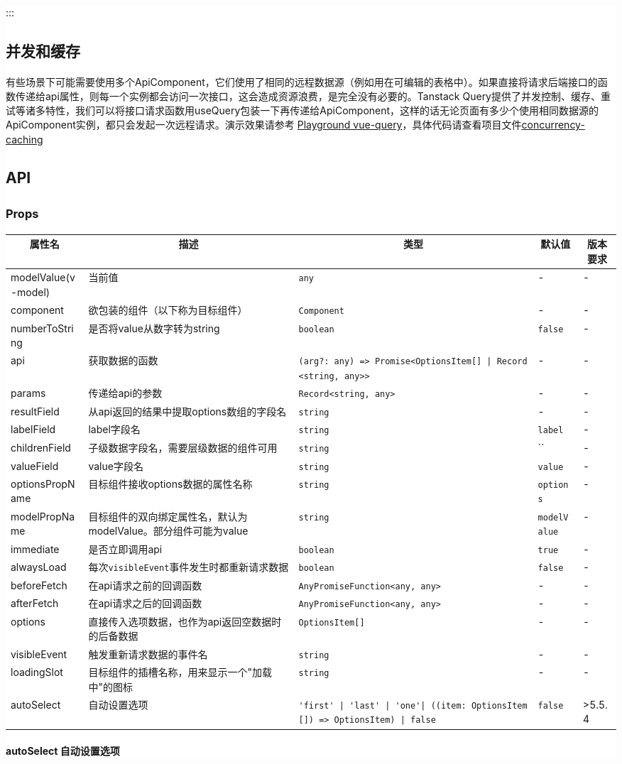 :::

## 并发和缓存

有些场景下可能需要使用多个ApiComponent，它们使用了相同的远程数据源（例如用在可编辑的表格中）。如果直接将请求后端接口的函数传递给api属性，则每一个实例都会访问一次接口，这会造成资源浪费，是完全没有必要的。Tanstack Query提供了并发控制、缓存、重试等诸多特性，我们可以将接口请求函数用useQuery包装一下再传递给ApiComponent，这样的话无论页面有多少个使用相同数据源的ApiComponent实例，都只会发起一次远程请求。演示效果请参考 [Playground vue-query](https://www.nikoadmin.pro/#/demos/features/vue-query)，具体代码请查看项目文件[concurrency-caching](https://github.com/vbenjs/vue-vben-admin/blob/main/playground/src/views/demos/features/vue-query/concurrency-caching.vue)

## API

### Props

| 属性名 | 描述 | 类型 | 默认值 | 版本要求 |
| --- | --- | --- | --- | --- |
| modelValue(v-model) | 当前值 | `any` | - | - |
| component | 欲包装的组件（以下称为目标组件） | `Component` | - | - |
| numberToString | 是否将value从数字转为string | `boolean` | `false` | - |
| api | 获取数据的函数 | `(arg?: any) => Promise<OptionsItem[] \| Record<string, any>>` | - | - |
| params | 传递给api的参数 | `Record<string, any>` | - | - |
| resultField | 从api返回的结果中提取options数组的字段名 | `string` | - | - |
| labelField | label字段名 | `string` | `label` | - |
| childrenField | 子级数据字段名，需要层级数据的组件可用 | `string` | `` | - |
| valueField | value字段名 | `string` | `value` | - |
| optionsPropName | 目标组件接收options数据的属性名称 | `string` | `options` | - |
| modelPropName | 目标组件的双向绑定属性名，默认为modelValue。部分组件可能为value | `string` | `modelValue` | - |
| immediate | 是否立即调用api | `boolean` | `true` | - |
| alwaysLoad | 每次`visibleEvent`事件发生时都重新请求数据 | `boolean` | `false` | - |
| beforeFetch | 在api请求之前的回调函数 | `AnyPromiseFunction<any, any>` | - | - |
| afterFetch | 在api请求之后的回调函数 | `AnyPromiseFunction<any, any>` | - | - |
| options | 直接传入选项数据，也作为api返回空数据时的后备数据 | `OptionsItem[]` | - | - |
| visibleEvent | 触发重新请求数据的事件名 | `string` | - | - |
| loadingSlot | 目标组件的插槽名称，用来显示一个"加载中"的图标 | `string` | - | - |
| autoSelect | 自动设置选项 | `'first' \| 'last' \| 'one'\| ((item: OptionsItem[]) => OptionsItem) \| false` | `false` | >5.5.4 |

#### autoSelect 自动设置选项
